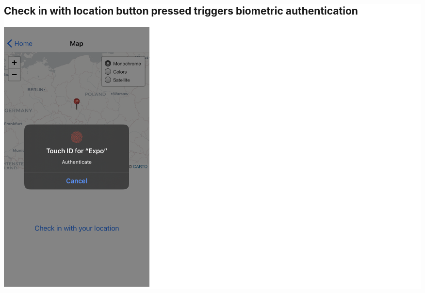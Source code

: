 ## Check in with location button pressed triggers biometric authentication

<img src="docs/IMG-0843.PNG" width="300"/>
